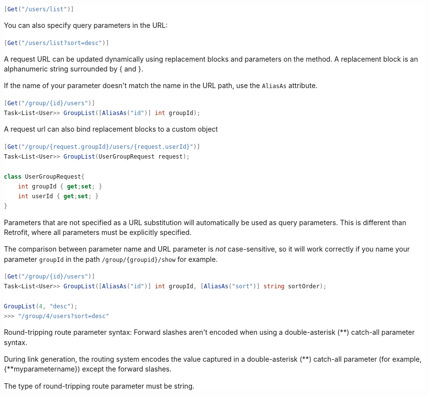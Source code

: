 ```csharp
[Get("/users/list")]
```

You can also specify query parameters in the URL:

```csharp
[Get("/users/list?sort=desc")]
```

A request URL can be updated dynamically using replacement blocks and
parameters on the method. A replacement block is an alphanumeric string
surrounded by { and }.

If the name of your parameter doesn't match the name in the URL path, use the
`AliasAs` attribute.

```csharp
[Get("/group/{id}/users")]
Task<List<User>> GroupList([AliasAs("id")] int groupId);
```

A request url can also bind replacement blocks to a custom object

```csharp
[Get("/group/{request.groupId}/users/{request.userId}")]
Task<List<User>> GroupList(UserGroupRequest request);

class UserGroupRequest{
    int groupId { get;set; }
    int userId { get;set; }
}

```

Parameters that are not specified as a URL substitution will automatically be
used as query parameters. This is different than Retrofit, where all
parameters must be explicitly specified.

The comparison between parameter name and URL parameter is *not*
case-sensitive, so it will work correctly if you name your parameter `groupId`
in the path `/group/{groupid}/show` for example.

```csharp
[Get("/group/{id}/users")]
Task<List<User>> GroupList([AliasAs("id")] int groupId, [AliasAs("sort")] string sortOrder);

GroupList(4, "desc");
>>> "/group/4/users?sort=desc"
```

Round-tripping route parameter syntax: Forward slashes aren't encoded when using a double-asterisk (\*\*) catch-all parameter syntax.

During link generation, the routing system encodes the value captured in a double-asterisk (\*\*) catch-all parameter (for example, {**myparametername}) except the forward slashes.

The type of round-tripping route parameter must be string.


[//]: # ({% raw %})
[//]: # ({% endraw %})
[//]: # ({% raw %})
[//]: # ({% endraw %})